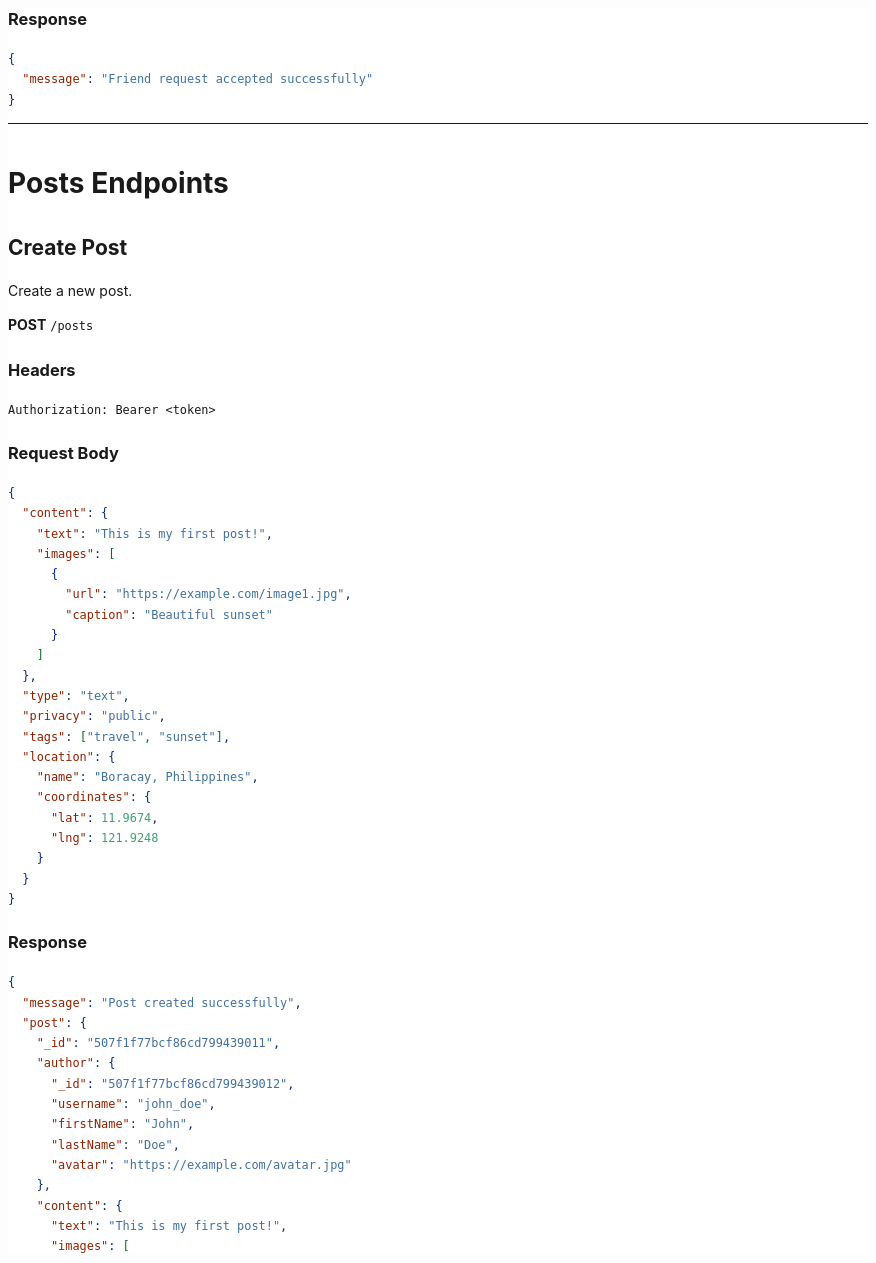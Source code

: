 ### Response
```json
{
  "message": "Friend request accepted successfully"
}
```

---

# Posts Endpoints

## Create Post
Create a new post.

**POST** `/posts`

### Headers
```
Authorization: Bearer <token>
```

### Request Body
```json
{
  "content": {
    "text": "This is my first post!",
    "images": [
      {
        "url": "https://example.com/image1.jpg",
        "caption": "Beautiful sunset"
      }
    ]
  },
  "type": "text",
  "privacy": "public",
  "tags": ["travel", "sunset"],
  "location": {
    "name": "Boracay, Philippines",
    "coordinates": {
      "lat": 11.9674,
      "lng": 121.9248
    }
  }
}
```

### Response
```json
{
  "message": "Post created successfully",
  "post": {
    "_id": "507f1f77bcf86cd799439011",
    "author": {
      "_id": "507f1f77bcf86cd799439012",
      "username": "john_doe",
      "firstName": "John",
      "lastName": "Doe",
      "avatar": "https://example.com/avatar.jpg"
    },
    "content": {
      "text": "This is my first post!",
      "images": [
```